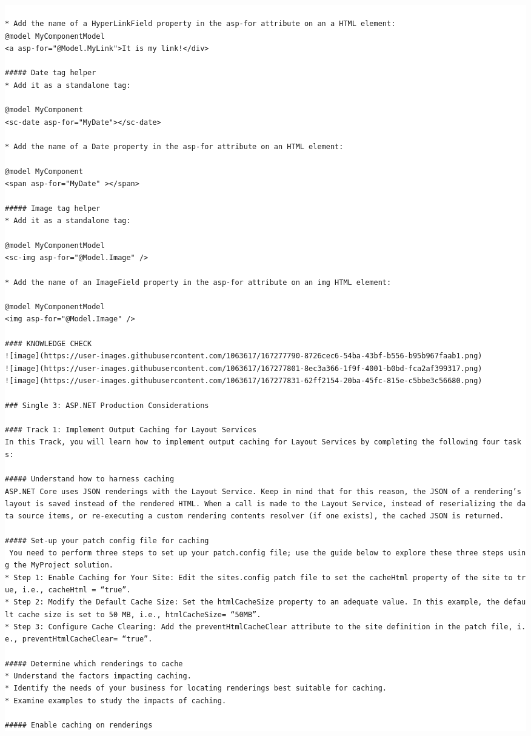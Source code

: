  ```

 * Add the name of a HyperLinkField property in the asp-for attribute on an a HTML element:
@model MyComponentModel
<a asp-for="@Model.MyLink">It is my link!</div>
 
##### Date tag helper
 * Add it as a standalone tag:

@model MyComponent
<sc-date asp-for="MyDate"></sc-date>

 * Add the name of a Date property in the asp-for attribute on an HTML element:

@model MyComponent
<span asp-for="MyDate" ></span>
 
##### Image tag helper
* Add it as a standalone tag:

@model MyComponentModel
<sc-img asp-for="@Model.Image" />

 * Add the name of an ImageField property in the asp-for attribute on an img HTML element:

@model MyComponentModel
<img asp-for="@Model.Image" />

 #### KNOWLEDGE CHECK
 ![image](https://user-images.githubusercontent.com/1063617/167277790-8726cec6-54ba-43bf-b556-b95b967faab1.png)
![image](https://user-images.githubusercontent.com/1063617/167277801-8ec3a366-1f9f-4001-b0bd-fca2af399317.png)
![image](https://user-images.githubusercontent.com/1063617/167277831-62ff2154-20ba-45fc-815e-c5bbe3c56680.png)

### Single 3: ASP.NET Production Considerations

 #### Track 1: Implement Output Caching for Layout Services
In this Track, you will learn how to implement output caching for Layout Services by completing the following four tasks:

##### Understand how to harness caching
 ASP.NET Core uses JSON renderings with the Layout Service. Keep in mind that for this reason, the JSON of a rendering’s layout is saved instead of the rendered HTML. When a call is made to the Layout Service, instead of reserializing the data source items, or re-executing a custom rendering contents resolver (if one exists), the cached JSON is returned.
 
##### Set-up your patch config file for caching
  You need to perform three steps to set up your patch.config file; use the guide below to explore these three steps using the MyProject solution.
 * Step 1: Enable Caching for Your Site: Edit the sites.config patch file to set the cacheHtml property of the site to true, i.e., cacheHtml = “true”.
 * Step 2: Modify the Default Cache Size: Set the htmlCacheSize property to an adequate value. In this example, the default cache size is set to 50 MB, i.e., htmlCacheSize= “50MB”.
 * Step 3: Configure Cache Clearing: Add the preventHtmlCacheClear attribute to the site definition in the patch file, i.e., preventHtmlCacheClear= “true”.
 
##### Determine which renderings to cache
 * Understand the factors impacting caching.
* Identify the needs of your business for locating renderings best suitable for caching.
* Examine examples to study the impacts of caching.
 
##### Enable caching on renderings
 ```